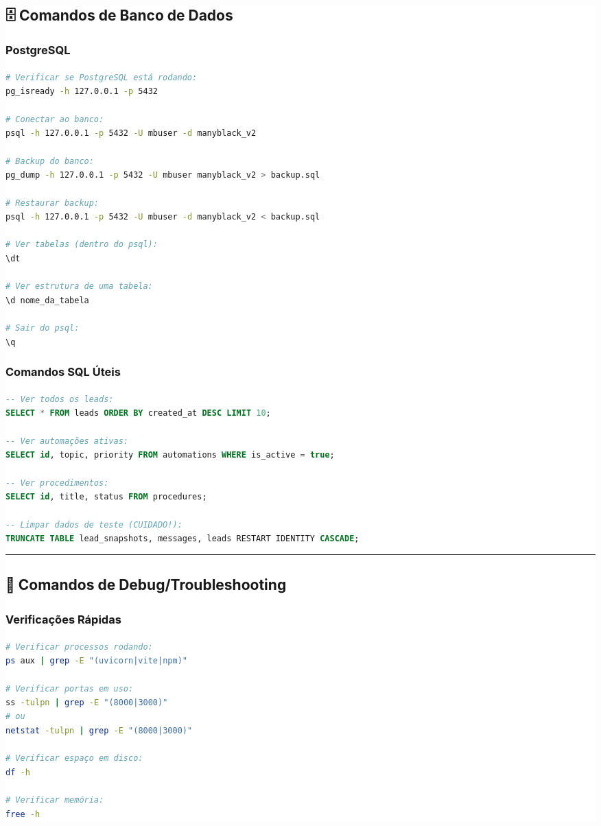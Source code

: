 
## 🗄️ Comandos de Banco de Dados

### PostgreSQL

```bash
# Verificar se PostgreSQL está rodando:
pg_isready -h 127.0.0.1 -p 5432

# Conectar ao banco:
psql -h 127.0.0.1 -p 5432 -U mbuser -d manyblack_v2

# Backup do banco:
pg_dump -h 127.0.0.1 -p 5432 -U mbuser manyblack_v2 > backup.sql

# Restaurar backup:
psql -h 127.0.0.1 -p 5432 -U mbuser -d manyblack_v2 < backup.sql

# Ver tabelas (dentro do psql):
\dt

# Ver estrutura de uma tabela:
\d nome_da_tabela

# Sair do psql:
\q
```

### Comandos SQL Úteis

```sql
-- Ver todos os leads:
SELECT * FROM leads ORDER BY created_at DESC LIMIT 10;

-- Ver automações ativas:
SELECT id, topic, priority FROM automations WHERE is_active = true;

-- Ver procedimentos:
SELECT id, title, status FROM procedures;

-- Limpar dados de teste (CUIDADO!):
TRUNCATE TABLE lead_snapshots, messages, leads RESTART IDENTITY CASCADE;
```

---

## 🐛 Comandos de Debug/Troubleshooting

### Verificações Rápidas

```bash
# Verificar processos rodando:
ps aux | grep -E "(uvicorn|vite|npm)"

# Verificar portas em uso:
ss -tulpn | grep -E "(8000|3000)"
# ou
netstat -tulpn | grep -E "(8000|3000)"

# Verificar espaço em disco:
df -h

# Verificar memória:
free -h
```